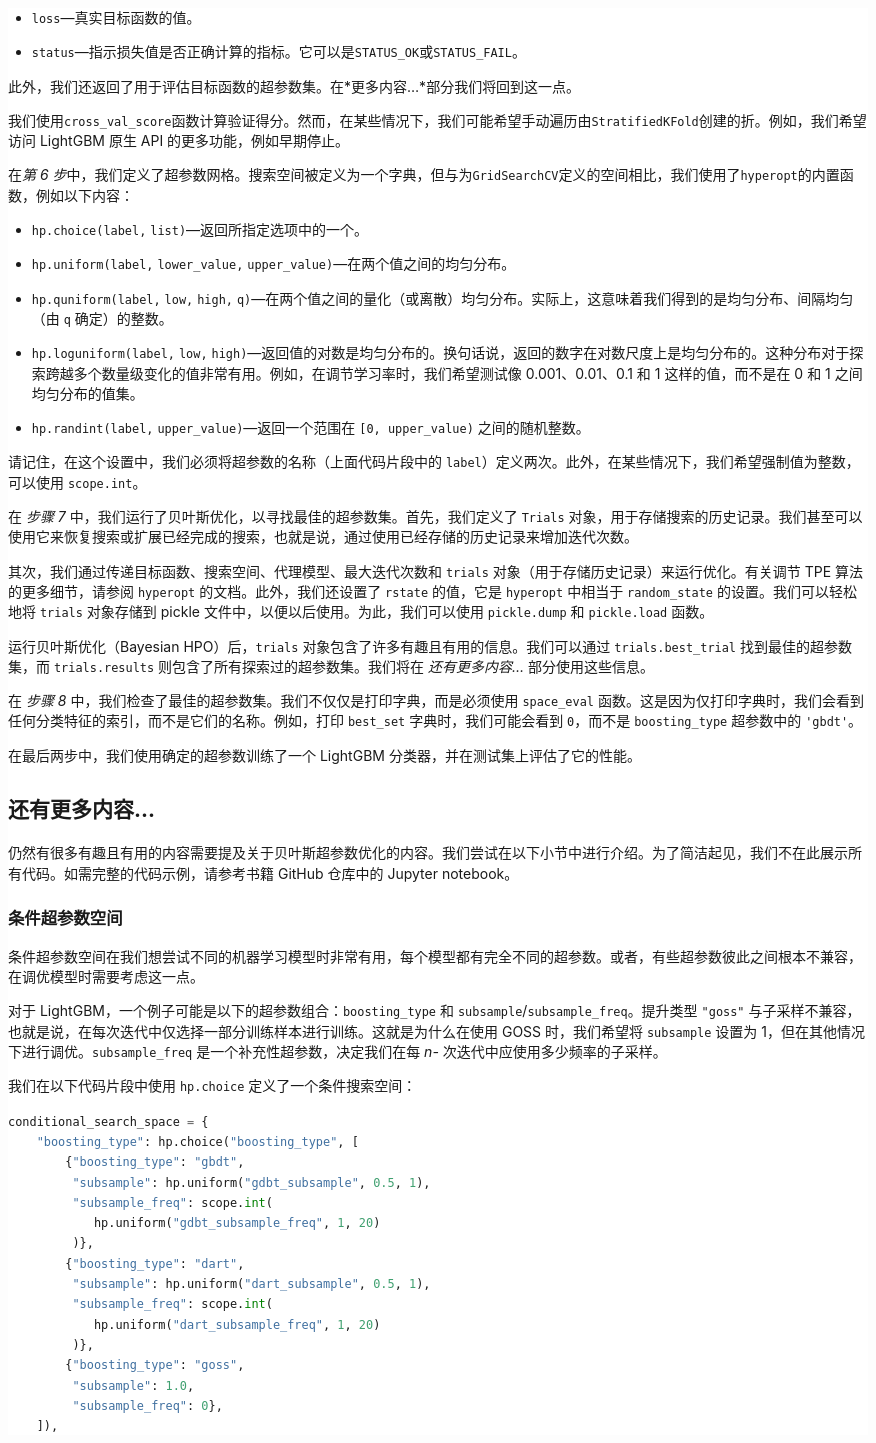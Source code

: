 +   `loss`—真实目标函数的值。

+   `status`—指示损失值是否正确计算的指标。它可以是`STATUS_OK`或`STATUS_FAIL`。

此外，我们还返回了用于评估目标函数的超参数集。在*更多内容…*部分我们将回到这一点。

我们使用`cross_val_score`函数计算验证得分。然而，在某些情况下，我们可能希望手动遍历由`StratifiedKFold`创建的折。例如，我们希望访问 LightGBM 原生 API 的更多功能，例如早期停止。

在*第 6 步*中，我们定义了超参数网格。搜索空间被定义为一个字典，但与为`GridSearchCV`定义的空间相比，我们使用了`hyperopt`的内置函数，例如以下内容：

+   `hp.choice(label,` `list)`—返回所指定选项中的一个。

+   `hp.uniform(label,` `lower_value,` `upper_value)`—在两个值之间的均匀分布。

+   `hp.quniform(label,` `low,` `high,` `q)`—在两个值之间的量化（或离散）均匀分布。实际上，这意味着我们得到的是均匀分布、间隔均匀（由 `q` 确定）的整数。

+   `hp.loguniform(label,` `low,` `high)`—返回值的对数是均匀分布的。换句话说，返回的数字在对数尺度上是均匀分布的。这种分布对于探索跨越多个数量级变化的值非常有用。例如，在调节学习率时，我们希望测试像 0.001、0.01、0.1 和 1 这样的值，而不是在 0 和 1 之间均匀分布的值集。

+   `hp.randint(label,` `upper_value)`—返回一个范围在 `[0, upper_value)` 之间的随机整数。

请记住，在这个设置中，我们必须将超参数的名称（上面代码片段中的 `label`）定义两次。此外，在某些情况下，我们希望强制值为整数，可以使用 `scope.int`。

在 *步骤 7* 中，我们运行了贝叶斯优化，以寻找最佳的超参数集。首先，我们定义了 `Trials` 对象，用于存储搜索的历史记录。我们甚至可以使用它来恢复搜索或扩展已经完成的搜索，也就是说，通过使用已经存储的历史记录来增加迭代次数。

其次，我们通过传递目标函数、搜索空间、代理模型、最大迭代次数和 `trials` 对象（用于存储历史记录）来运行优化。有关调节 TPE 算法的更多细节，请参阅 `hyperopt` 的文档。此外，我们还设置了 `rstate` 的值，它是 `hyperopt` 中相当于 `random_state` 的设置。我们可以轻松地将 `trials` 对象存储到 pickle 文件中，以便以后使用。为此，我们可以使用 `pickle.dump` 和 `pickle.load` 函数。

运行贝叶斯优化（Bayesian HPO）后，`trials` 对象包含了许多有趣且有用的信息。我们可以通过 `trials.best_trial` 找到最佳的超参数集，而 `trials.results` 则包含了所有探索过的超参数集。我们将在 *还有更多内容…* 部分使用这些信息。

在 *步骤 8* 中，我们检查了最佳的超参数集。我们不仅仅是打印字典，而是必须使用 `space_eval` 函数。这是因为仅打印字典时，我们会看到任何分类特征的索引，而不是它们的名称。例如，打印 `best_set` 字典时，我们可能会看到 `0`，而不是 `boosting_type` 超参数中的 `'gbdt'`。

在最后两步中，我们使用确定的超参数训练了一个 LightGBM 分类器，并在测试集上评估了它的性能。

## 还有更多内容...

仍然有很多有趣且有用的内容需要提及关于贝叶斯超参数优化的内容。我们尝试在以下小节中进行介绍。为了简洁起见，我们不在此展示所有代码。如需完整的代码示例，请参考书籍 GitHub 仓库中的 Jupyter notebook。

### 条件超参数空间

条件超参数空间在我们想尝试不同的机器学习模型时非常有用，每个模型都有完全不同的超参数。或者，有些超参数彼此之间根本不兼容，在调优模型时需要考虑这一点。

对于 LightGBM，一个例子可能是以下的超参数组合：`boosting_type` 和 `subsample`/`subsample_freq`。提升类型 `"goss"` 与子采样不兼容，也就是说，在每次迭代中仅选择一部分训练样本进行训练。这就是为什么在使用 GOSS 时，我们希望将 `subsample` 设置为 1，但在其他情况下进行调优。`subsample_freq` 是一个补充性超参数，决定我们在每 *n-* 次迭代中应使用多少频率的子采样。

我们在以下代码片段中使用 `hp.choice` 定义了一个条件搜索空间：

```py
conditional_search_space = {
    "boosting_type": hp.choice("boosting_type", [
        {"boosting_type": "gbdt",
         "subsample": hp.uniform("gdbt_subsample", 0.5, 1),
         "subsample_freq": scope.int(
            hp.uniform("gdbt_subsample_freq", 1, 20)
         )},
        {"boosting_type": "dart",
         "subsample": hp.uniform("dart_subsample", 0.5, 1),
         "subsample_freq": scope.int(
            hp.uniform("dart_subsample_freq", 1, 20)
         )},
        {"boosting_type": "goss",
         "subsample": 1.0,
         "subsample_freq": 0},
    ]),
```
